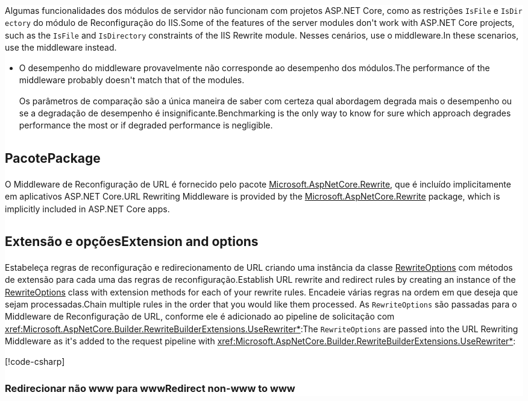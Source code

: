   <span data-ttu-id="740fa-161">Algumas funcionalidades dos módulos de servidor não funcionam com projetos ASP.NET Core, como as restrições `IsFile` e `IsDirectory` do módulo de Reconfiguração do IIS.</span><span class="sxs-lookup"><span data-stu-id="740fa-161">Some of the features of the server modules don't work with ASP.NET Core projects, such as the `IsFile` and `IsDirectory` constraints of the IIS Rewrite module.</span></span> <span data-ttu-id="740fa-162">Nesses cenários, use o middleware.</span><span class="sxs-lookup"><span data-stu-id="740fa-162">In these scenarios, use the middleware instead.</span></span>
* <span data-ttu-id="740fa-163">O desempenho do middleware provavelmente não corresponde ao desempenho dos módulos.</span><span class="sxs-lookup"><span data-stu-id="740fa-163">The performance of the middleware probably doesn't match that of the modules.</span></span>

  <span data-ttu-id="740fa-164">Os parâmetros de comparação são a única maneira de saber com certeza qual abordagem degrada mais o desempenho ou se a degradação de desempenho é insignificante.</span><span class="sxs-lookup"><span data-stu-id="740fa-164">Benchmarking is the only way to know for sure which approach degrades performance the most or if degraded performance is negligible.</span></span>

## <a name="package"></a><span data-ttu-id="740fa-165">Pacote</span><span class="sxs-lookup"><span data-stu-id="740fa-165">Package</span></span>

<span data-ttu-id="740fa-166">O Middleware de Reconfiguração de URL é fornecido pelo pacote [Microsoft.AspNetCore.Rewrite](https://www.nuget.org/packages/Microsoft.AspNetCore.Rewrite), que é incluído implicitamente em aplicativos ASP.NET Core.</span><span class="sxs-lookup"><span data-stu-id="740fa-166">URL Rewriting Middleware is provided by the [Microsoft.AspNetCore.Rewrite](https://www.nuget.org/packages/Microsoft.AspNetCore.Rewrite) package, which is implicitly included in ASP.NET Core apps.</span></span>

## <a name="extension-and-options"></a><span data-ttu-id="740fa-167">Extensão e opções</span><span class="sxs-lookup"><span data-stu-id="740fa-167">Extension and options</span></span>

<span data-ttu-id="740fa-168">Estabeleça regras de reconfiguração e redirecionamento de URL criando uma instância da classe [RewriteOptions](xref:Microsoft.AspNetCore.Rewrite.RewriteOptions) com métodos de extensão para cada uma das regras de reconfiguração.</span><span class="sxs-lookup"><span data-stu-id="740fa-168">Establish URL rewrite and redirect rules by creating an instance of the [RewriteOptions](xref:Microsoft.AspNetCore.Rewrite.RewriteOptions) class with extension methods for each of your rewrite rules.</span></span> <span data-ttu-id="740fa-169">Encadeie várias regras na ordem em que deseja que sejam processadas.</span><span class="sxs-lookup"><span data-stu-id="740fa-169">Chain multiple rules in the order that you would like them processed.</span></span> <span data-ttu-id="740fa-170">As `RewriteOptions` são passadas para o Middleware de Reconfiguração de URL, conforme ele é adicionado ao pipeline de solicitação com <xref:Microsoft.AspNetCore.Builder.RewriteBuilderExtensions.UseRewriter*>:</span><span class="sxs-lookup"><span data-stu-id="740fa-170">The `RewriteOptions` are passed into the URL Rewriting Middleware as it's added to the request pipeline with <xref:Microsoft.AspNetCore.Builder.RewriteBuilderExtensions.UseRewriter*>:</span></span>

[!code-csharp[](url-rewriting/samples/3.x/SampleApp/Startup.cs?name=snippet1)]

### <a name="redirect-non-www-to-www"></a><span data-ttu-id="740fa-171">Redirecionar não www para www</span><span class="sxs-lookup"><span data-stu-id="740fa-171">Redirect non-www to www</span></span>
